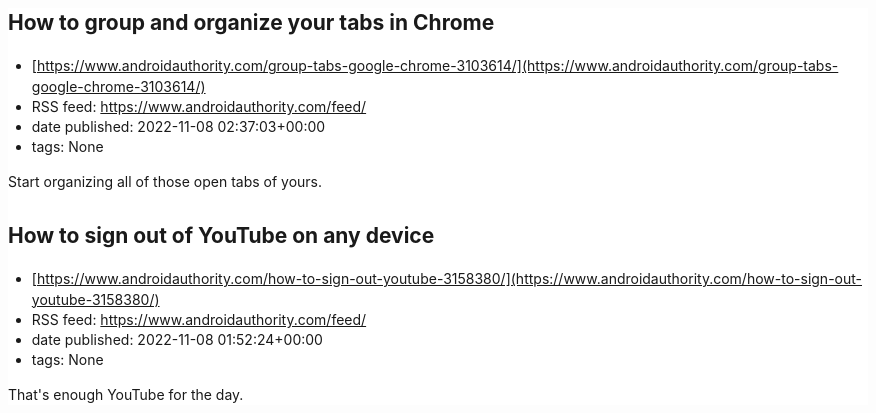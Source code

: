 ## How to group and organize your tabs in Chrome
 - [https://www.androidauthority.com/group-tabs-google-chrome-3103614/](https://www.androidauthority.com/group-tabs-google-chrome-3103614/)
 - RSS feed: https://www.androidauthority.com/feed/
 - date published: 2022-11-08 02:37:03+00:00
 - tags: None

Start organizing all of those open tabs of yours.

## How to sign out of YouTube on any device
 - [https://www.androidauthority.com/how-to-sign-out-youtube-3158380/](https://www.androidauthority.com/how-to-sign-out-youtube-3158380/)
 - RSS feed: https://www.androidauthority.com/feed/
 - date published: 2022-11-08 01:52:24+00:00
 - tags: None

That's enough YouTube for the day.
